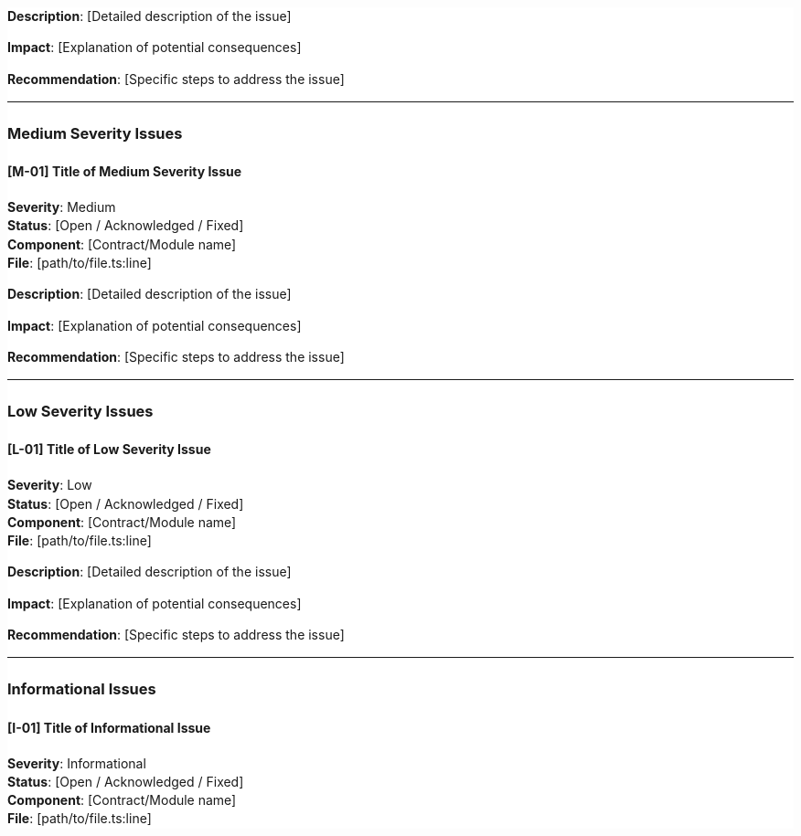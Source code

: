 **Description**:
[Detailed description of the issue]

**Impact**:
[Explanation of potential consequences]

**Recommendation**:
[Specific steps to address the issue]

---

### Medium Severity Issues

#### [M-01] Title of Medium Severity Issue

**Severity**: Medium  
**Status**: [Open / Acknowledged / Fixed]  
**Component**: [Contract/Module name]  
**File**: [path/to/file.ts:line]

**Description**:
[Detailed description of the issue]

**Impact**:
[Explanation of potential consequences]

**Recommendation**:
[Specific steps to address the issue]

---

### Low Severity Issues

#### [L-01] Title of Low Severity Issue

**Severity**: Low  
**Status**: [Open / Acknowledged / Fixed]  
**Component**: [Contract/Module name]  
**File**: [path/to/file.ts:line]

**Description**:
[Detailed description of the issue]

**Impact**:
[Explanation of potential consequences]

**Recommendation**:
[Specific steps to address the issue]

---

### Informational Issues

#### [I-01] Title of Informational Issue

**Severity**: Informational  
**Status**: [Open / Acknowledged / Fixed]  
**Component**: [Contract/Module name]  
**File**: [path/to/file.ts:line]
